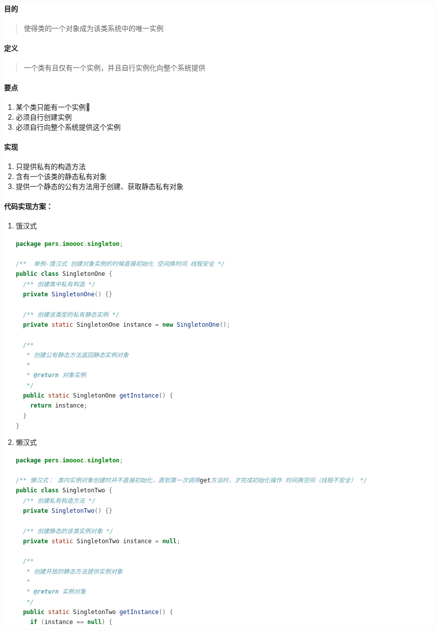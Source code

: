 #### 目的

> 使得类的一个对象成为该类系统中的唯一实例

#### 定义

>  一个类有且仅有一个实例，并且自行实例化向整个系统提供

#### 要点

1. 某个类只能有一个实例:tada:
2. 必须自行创建实例
3. 必须自行向整个系统提供这个实例

#### 实现

1. 只提供私有的构造方法
2. 含有一个该类的静态私有对象
3. 提供一个静态的公有方法用于创建、获取静态私有对象



#### 代码实现方案：

1. 饿汉式

   ```java
   package pers.imoooc.singleton;
   
   /**  单例-饿汉式 创建对象实例的时候直接初始化 空间换时间 线程安全 */
   public class SingletonOne {
     /** 创建类中私有构造 */
     private SingletonOne() {}
   
     /** 创建该类型的私有静态实例 */
     private static SingletonOne instance = new SingletonOne();
   
     /**
      * 创建公有静态方法返回静态实例对象
      *
      * @return 对象实例
      */
     public static SingletonOne getInstance() {
       return instance;
     }
   }
   ```

2. 懒汉式

   ```java
   package pers.imoooc.singleton;
   
   /** 懒汉式： 类内实例对象创建时并不直接初始化，直到第一次调用get方法时，才完成初始化操作 时间换空间（线程不安全） */
   public class SingletonTwo {
     /** 创建私有构造方法 */
     private SingletonTwo() {}
   
     /** 创建静态的该类实例对象 */
     private static SingletonTwo instance = null;
   
     /**
      * 创建开放的静态方法提供实例对象
      *
      * @return 实例对象
      */
     public static SingletonTwo getInstance() {
       if (instance == null) {
   ```